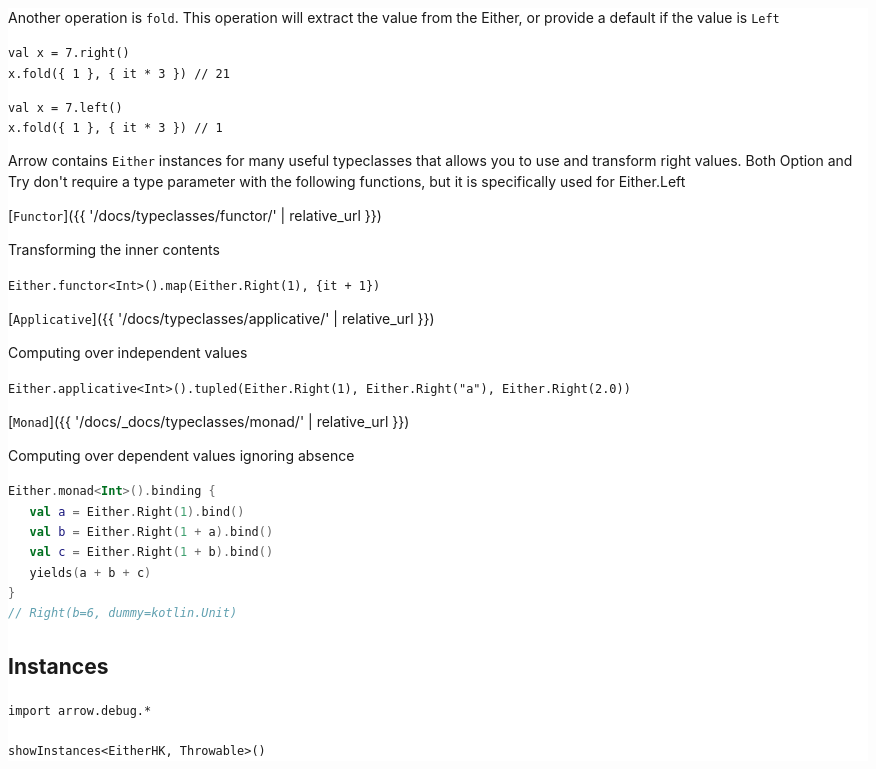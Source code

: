 Another operation is `fold`. This operation will extract the value from the Either, or provide a default if the value is `Left`
 
 ```kotlin:ank
 val x = 7.right()
 x.fold({ 1 }, { it * 3 }) // 21
 ```
 
 ```kotlin:ank
 val x = 7.left()
 x.fold({ 1 }, { it * 3 }) // 1
 ```
 
 Arrow contains `Either` instances for many useful typeclasses that allows you to use and transform right values.
 Both Option and Try don't require a type parameter with the following functions, but it is specifically used for Either.Left
 
 [`Functor`]({{ '/docs/typeclasses/functor/' | relative_url }})
 
 Transforming the inner contents
 
 ```kotlin:ank
 Either.functor<Int>().map(Either.Right(1), {it + 1})
 ```
 
 [`Applicative`]({{ '/docs/typeclasses/applicative/' | relative_url }})
 
 Computing over independent values
 
 ```kotlin:ank
 Either.applicative<Int>().tupled(Either.Right(1), Either.Right("a"), Either.Right(2.0))
 ```
 
 [`Monad`]({{ '/docs/_docs/typeclasses/monad/' | relative_url }})
 
 Computing over dependent values ignoring absence
 
 ```kotlin
 Either.monad<Int>().binding {
    val a = Either.Right(1).bind()
    val b = Either.Right(1 + a).bind()
    val c = Either.Right(1 + b).bind()
    yields(a + b + c)
 }
 // Right(b=6, dummy=kotlin.Unit)
 ```

## Instances

```kotlin:ank
import arrow.debug.*

showInstances<EitherHK, Throwable>()
```
